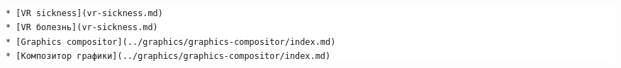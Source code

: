 ```
* [VR sickness](vr-sickness.md)
* [VR болезнь](vr-sickness.md)
* [Graphics compositor](../graphics/graphics-compositor/index.md)
* [Композитор графики](../graphics/graphics-compositor/index.md)
